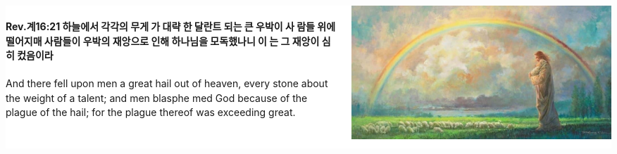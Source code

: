 
<div class="columns">
  <div class="scriptures">
    <br>
    <div class="scripture">
      <b>Rev.계16:21 하늘에서 각각의 무게 가 대략 한 달란트 되는 큰 우박이 사 람들 위에 떨어지매 사람들이 우박의 재앙으로 인해 하나님을 모독했나니 이 는 그 재앙이 심히 컸음이라 
      </b>
    </div>
    <br>
    <div class="scripture">And there fell upon men a great hail out of heaven, every stone about the weight of a talent; and men blasphe med God because of the plague of the hail; for the plague thereof was exceeding great.
    </div>
    <br>
    <div class="scripture">
      <b>
      </b>
    </div>
    <br>
    <div class="scripture">
    </div>         
  </div>
  <div class="image-container">
    <img src='../../pictures/picture_2.jpg'>
  </div>
</div>

